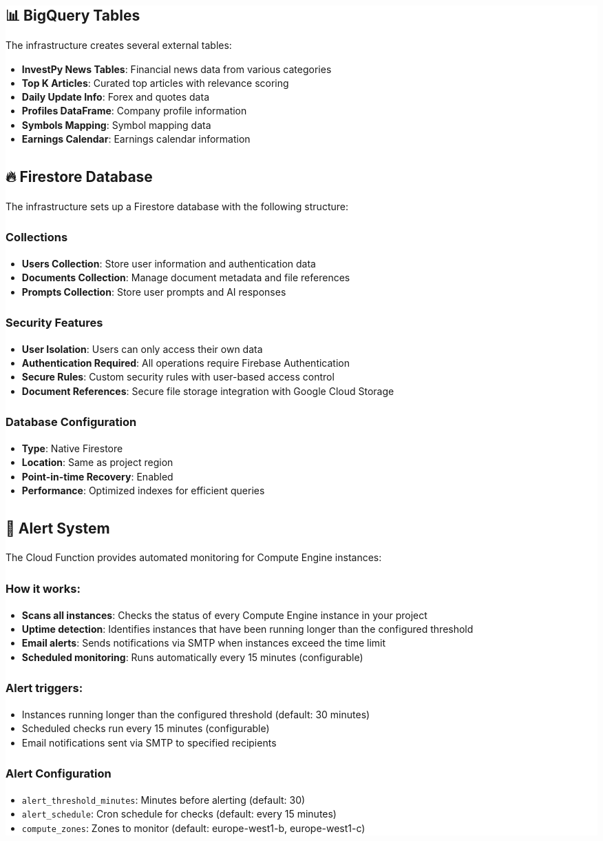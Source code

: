 ## 📊 BigQuery Tables

The infrastructure creates several external tables:

- **InvestPy News Tables**: Financial news data from various categories
- **Top K Articles**: Curated top articles with relevance scoring
- **Daily Update Info**: Forex and quotes data
- **Profiles DataFrame**: Company profile information
- **Symbols Mapping**: Symbol mapping data
- **Earnings Calendar**: Earnings calendar information

## 🔥 Firestore Database

The infrastructure sets up a Firestore database with the following structure:

### Collections
- **Users Collection**: Store user information and authentication data
- **Documents Collection**: Manage document metadata and file references
- **Prompts Collection**: Store user prompts and AI responses

### Security Features
- **User Isolation**: Users can only access their own data
- **Authentication Required**: All operations require Firebase Authentication
- **Secure Rules**: Custom security rules with user-based access control
- **Document References**: Secure file storage integration with Google Cloud Storage

### Database Configuration
- **Type**: Native Firestore
- **Location**: Same as project region
- **Point-in-time Recovery**: Enabled
- **Performance**: Optimized indexes for efficient queries

## 🔔 Alert System

The Cloud Function provides automated monitoring for Compute Engine instances:

### How it works:
- **Scans all instances**: Checks the status of every Compute Engine instance in your project
- **Uptime detection**: Identifies instances that have been running longer than the configured threshold
- **Email alerts**: Sends notifications via SMTP when instances exceed the time limit
- **Scheduled monitoring**: Runs automatically every 15 minutes (configurable)

### Alert triggers:
- Instances running longer than the configured threshold (default: 30 minutes)
- Scheduled checks run every 15 minutes (configurable)
- Email notifications sent via SMTP to specified recipients

### Alert Configuration
- `alert_threshold_minutes`: Minutes before alerting (default: 30)
- `alert_schedule`: Cron schedule for checks (default: every 15 minutes)
- `compute_zones`: Zones to monitor (default: europe-west1-b, europe-west1-c)
